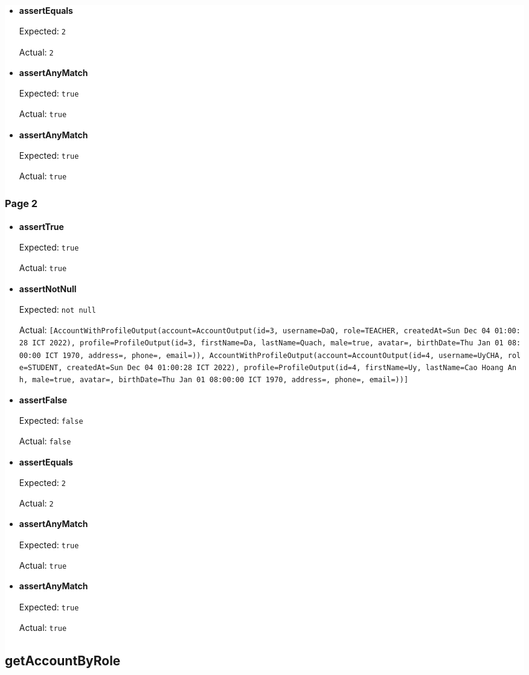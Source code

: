 - **assertEquals**

  Expected: `2`

  Actual: `2`

- **assertAnyMatch**

  Expected: `true`

  Actual: `true`

- **assertAnyMatch**

  Expected: `true`

  Actual: `true`

### Page 2

- **assertTrue**

  Expected: `true`

  Actual: `true`

- **assertNotNull**

  Expected: `not null`

  Actual: `[AccountWithProfileOutput(account=AccountOutput(id=3, username=DaQ, role=TEACHER, createdAt=Sun Dec 04 01:00:28 ICT 2022), profile=ProfileOutput(id=3, firstName=Da, lastName=Quach, male=true, avatar=, birthDate=Thu Jan 01 08:00:00 ICT 1970, address=, phone=, email=)), AccountWithProfileOutput(account=AccountOutput(id=4, username=UyCHA, role=STUDENT, createdAt=Sun Dec 04 01:00:28 ICT 2022), profile=ProfileOutput(id=4, firstName=Uy, lastName=Cao Hoang Anh, male=true, avatar=, birthDate=Thu Jan 01 08:00:00 ICT 1970, address=, phone=, email=))]`

- **assertFalse**

  Expected: `false`

  Actual: `false`

- **assertEquals**

  Expected: `2`

  Actual: `2`

- **assertAnyMatch**

  Expected: `true`

  Actual: `true`

- **assertAnyMatch**

  Expected: `true`

  Actual: `true`

## getAccountByRole
